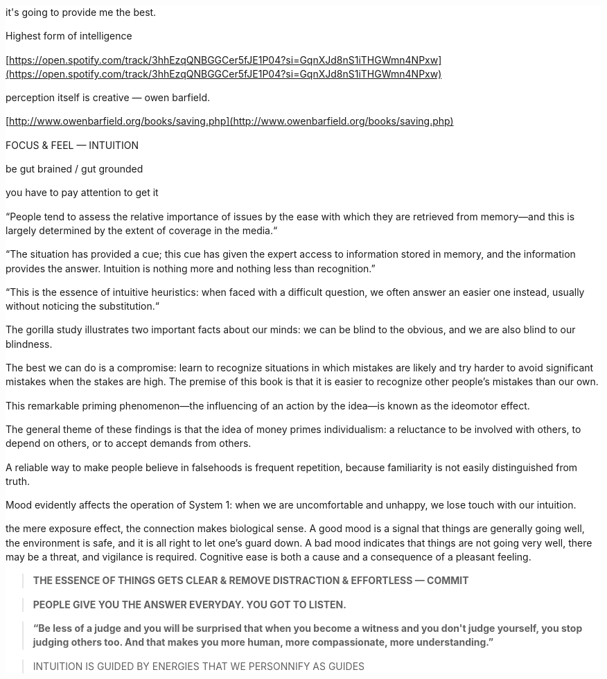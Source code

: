 it's going to provide me the best.

Highest form of intelligence

[https://open.spotify.com/track/3hhEzqQNBGGCer5fJE1P04?si=GqnXJd8nS1iTHGWmn4NPxw](https://open.spotify.com/track/3hhEzqQNBGGCer5fJE1P04?si=GqnXJd8nS1iTHGWmn4NPxw)

perception itself is creative — owen barfield.

[http://www.owenbarfield.org/books/saving.php](http://www.owenbarfield.org/books/saving.php)

FOCUS & FEEL — INTUITION

be gut brained / gut grounded

you have to pay attention to get it

“People tend to assess the relative importance of issues by the ease with which they are retrieved from memory—and this is largely determined by the extent of coverage in the media.“

“The situation has provided a cue; this cue has given the expert access to information stored in memory, and the information provides the answer. Intuition is nothing more and nothing less than recognition.”

“This is the essence of intuitive heuristics: when faced with a difficult question, we often answer an easier one instead, usually without noticing the substitution.“

The gorilla study illustrates two important facts about our minds: we can be blind to the obvious, and we are also blind to our blindness.

The best we can do is a compromise: learn to recognize situations in which mistakes are likely and try harder to avoid significant mistakes when the stakes are high. The premise of this book is that it is easier to recognize other people’s mistakes than our own.

This remarkable priming phenomenon—the influencing of an action by the idea—is known as the ideomotor effect.

The general theme of these findings is that the idea of money primes individualism: a reluctance to be involved with others, to depend on others, or to accept demands from others.

A reliable way to make people believe in falsehoods is frequent repetition, because familiarity is not easily distinguished from truth.

Mood evidently affects the operation of System 1: when we are uncomfortable and unhappy, we lose touch with our intuition.

the mere exposure effect, the connection makes biological sense. A good mood is a signal that things are generally going well, the environment is safe, and it is all right to let one’s guard down. A bad mood indicates that things are not going very well, there may be a threat, and vigilance is required. Cognitive ease is both a cause and a consequence of a pleasant feeling.

> **THE ESSENCE OF THINGS GETS CLEAR & REMOVE DISTRACTION & EFFORTLESS — COMMIT**

> **PEOPLE GIVE YOU THE ANSWER EVERYDAY. YOU GOT TO LISTEN.**

> **“Be less of a judge and you will be surprised that when you become a witness and you don't judge yourself, you stop judging others too. And that makes you more human, more compassionate, more understanding.”**

> INTUITION IS GUIDED BY ENERGIES THAT WE PERSONNIFY AS GUIDES
